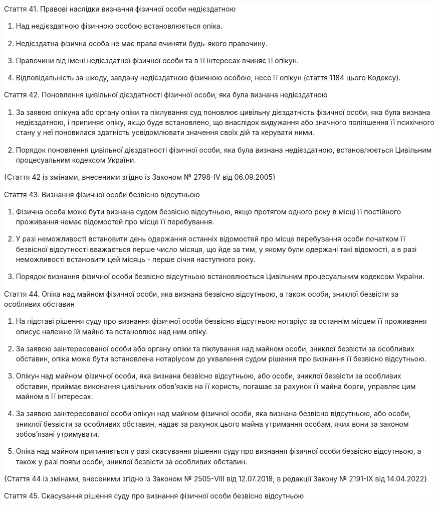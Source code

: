 Стаття 41. Правові наслідки визнання фізичної особи недієздатною

1. Над недієздатною фізичною особою встановлюється опіка.

2. Недієздатна фізична особа не має права вчиняти будь-якого правочину.

3. Правочини від імені недієздатної фізичної особи та в її інтересах вчиняє її опікун.

4. Відповідальність за шкоду, завдану недієздатною фізичною особою, несе її опікун (стаття 1184 цього Кодексу).

Стаття 42. Поновлення цивільної дієздатності фізичної особи, яка була визнана недієздатною

1. За заявою опікуна або органу опіки та піклування суд поновлює цивільну дієздатність фізичної особи, яка була визнана недієздатною, і припиняє опіку, якщо буде встановлено, що внаслідок видужання або значного поліпшення її психічного стану у неї поновилася здатність усвідомлювати значення своїх дій та керувати ними.

2. Порядок поновлення цивільної дієздатності фізичної особи, яка була визнана недієздатною, встановлюється Цивільним процесуальним кодексом України.

{Стаття 42 із змінами, внесеними згідно із Законом № 2798-IV від 06.09.2005}

Стаття 43. Визнання фізичної особи безвісно відсутньою

1. Фізична особа може бути визнана судом безвісно відсутньою, якщо протягом одного року в місці її постійного проживання немає відомостей про місце її перебування.

2. У разі неможливості встановити день одержання останніх відомостей про місце перебування особи початком її безвісної відсутності вважається перше число місяця, що йде за тим, у якому були одержані такі відомості, а в разі неможливості встановити цей місяць - перше січня наступного року.

3. Порядок визнання фізичної особи безвісно відсутньою встановлюється Цивільним процесуальним кодексом України.

Стаття 44. Опіка над майном фізичної особи, яка визнана безвісно відсутньою, а також особи, зниклої безвісти за особливих обставин

1. На підставі рішення суду про визнання фізичної особи безвісно відсутньою нотаріус за останнім місцем її проживання описує належне їй майно та встановлює над ним опіку.

2. За заявою заінтересованої особи або органу опіки та піклування над майном особи, зниклої безвісти за особливих обставин, опіка може бути встановлена нотаріусом до ухвалення судом рішення про визнання її безвісно відсутньою.

3. Опікун над майном фізичної особи, яка визнана безвісно відсутньою, або особи, зниклої безвісти за особливих обставин, приймає виконання цивільних обов’язків на її користь, погашає за рахунок її майна борги, управляє цим майном в її інтересах.

4. За заявою заінтересованої особи опікун над майном фізичної особи, яка визнана безвісно відсутньою, або особи, зниклої безвісти за особливих обставин, надає за рахунок цього майна утримання особам, яких вони за законом зобов’язані утримувати.

5. Опіка над майном припиняється у разі скасування рішення суду про визнання фізичної особи безвісно відсутньою, а також у разі появи особи, зниклої безвісти за особливих обставин.

{Стаття 44 із змінами, внесеними згідно із Законом № 2505-VIII від 12.07.2018; в редакції Закону № 2191-IX від 14.04.2022}

Стаття 45. Скасування рішення суду про визнання фізичної особи безвісно відсутньою
